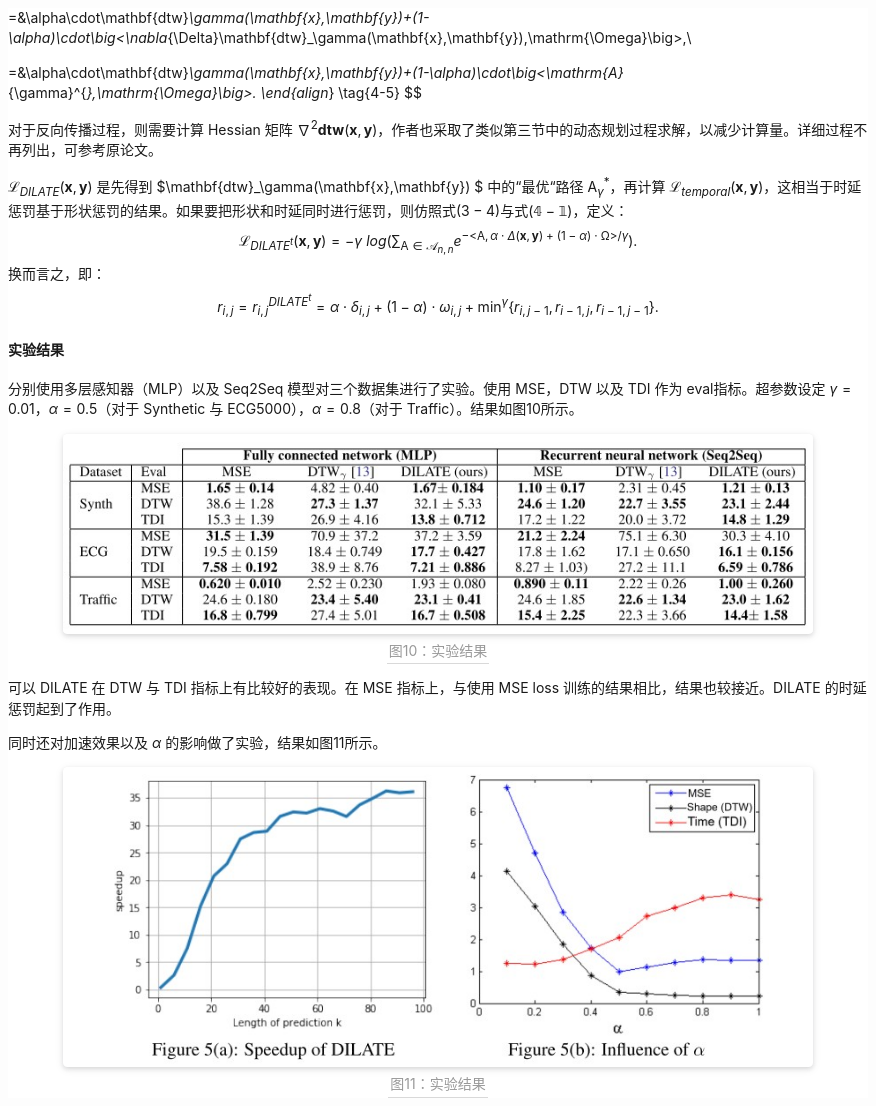 =&\alpha\cdot\mathbf{dtw}_\gamma(\mathbf{x},\mathbf{y})+(1-\alpha)\cdot\big<\nabla_{\Delta}\mathbf{dtw}_\gamma(\mathbf{x},\mathbf{y}),\mathrm{\Omega}\big>,\\

=&\alpha\cdot\mathbf{dtw}_\gamma(\mathbf{x},\mathbf{y})+(1-\alpha)\cdot\big<\mathrm{A}_{\gamma}^{*},\mathrm{\Omega}\big>.
\end{align*}
\tag{4-5}
$$

对于反向传播过程，则需要计算 Hessian 矩阵 $\nabla^{2}\mathbf{dtw}{(\mathbf{x},\mathbf{y})}$，作者也采取了类似第三节中的动态规划过程求解，以减少计算量。详细过程不再列出，可参考原论文。



$\mathcal{L}_{DILATE}(\mathbf{x},\mathbf{y})$ 是先得到 $\mathbf{dtw}_\gamma(\mathbf{x},\mathbf{y}) $ 中的“最优“路径 $\mathrm{A}_{\gamma}^{*}$，再计算 $\mathcal{L}_{temporal}(\mathbf{x},\mathbf{y})$，这相当于时延惩罚基于形状惩罚的结果。如果要把形状和时延同时进行惩罚，则仿照式$\mathbb(3-4)$与式$\mathbb{(4-1)}$，定义：
$$
\mathcal{L}_{DILATE^t}(\mathbf{x},\mathbf{y})
=-\gamma\ log(\sum_{\mathrm{A}\in \mathcal{A}_{n,n}}e^{-\big<\mathrm{A},\alpha\cdot\Delta(\mathbf{x},\mathbf{y})+(1-\alpha)\cdot\mathrm{\Omega}\big>/\gamma}).
\tag{4-6}
$$
换而言之，即：
$$
r_{i,j}=r^{DILATE^t}_{i,j}=\alpha\cdot\delta_{i,j}+(1-\alpha)\cdot\omega_{i,j}+ \mathrm{min}^{\gamma}\{r_{i,j-1},r_{i-1,j},r_{i-1,j-1}\}.
\tag{4-7}
$$

#### 实验结果

分别使用多层感知器（MLP）以及 Seq2Seq 模型对三个数据集进行了实验。使用 MSE，DTW 以及 TDI 作为 eval指标。超参数设定 $\gamma=0.01$，$\alpha=0.5$（对于 Synthetic 与 ECG5000），$\alpha=0.8$（对于 Traffic）。结果如图10所示。

<center>    
    <img style="border-radius: 0.3125em;    
                box-shadow: 0 2px 4px 0 rgba(34,36,38,.12),0 2px 10px 0 rgba(34,36,38,.08);"    
                src="./pics/pic11.jpg" width = "750" height = "200" alt="" align=center/>    
    <br>    
    <div style="color:orange; border-bottom: 1px solid #d9d9d9;    
                display: inline-block;    
                color: #999;   
                padding: 2px;">图10：实验结果</div> 
</center>


可以 DILATE 在 DTW 与 TDI 指标上有比较好的表现。在 MSE 指标上，与使用 MSE loss 训练的结果相比，结果也较接近。DILATE 的时延惩罚起到了作用。

同时还对加速效果以及 $\alpha$ 的影响做了实验，结果如图11所示。

<center>    
    <img style="border-radius: 0.3125em;    
                box-shadow: 0 2px 4px 0 rgba(34,36,38,.12),0 2px 10px 0 rgba(34,36,38,.08);"    
                src="./pics/pic14.jpg" width = "750" height = "300" alt="" align=center/>    
    <br>    
    <div style="color:orange; border-bottom: 1px solid #d9d9d9;    
                display: inline-block;    
                color: #999;   
                padding: 2px;">图11：实验结果</div> 
</center>
